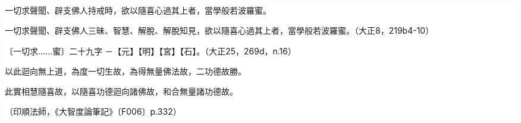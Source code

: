 一切求聲聞、辟支佛人持戒時，欲以隨喜心過其上者，當學般若波羅蜜。

一切求聲聞、辟支佛人三昧、智慧、解脫、解脫知見，欲以隨喜心過其上者，當學般若波羅蜜。（大正8，219b4-10）

[^122]: 此句之後大正藏重複了「一切求聲聞、辟支佛人持戒時，欲以隨喜心過其上者，當學般若波羅蜜」，當為贅文。

〔一切求......蜜〕二十九字
－【元】【明】【宮】【石】。（大正25，269d，n.16）

[^123]: 參見《摩訶般若波羅蜜經》卷11〈39
隨喜品（丹隨喜迴向品）〉（大正8，297b21-302a16），《大智度論》卷61〈39
釋隨喜迴向品〉（大正25，487a7-496a17）。

[^124]: 菩薩隨喜勝二乘施戒定等：

以此迴向無上道，為度一切生故，為得無量佛法故，二功德故勝。

此實相慧隨喜故，以隨喜功德迴向諸佛故，和合無量諸功德故。

（印順法師，《大智度論筆記》〔F006〕p.332）

[^125]: 隨喜功德乃至法滅不盡。（印順法師，《大智度論筆記》〔F006〕p.332）

[^126]: 〔若〕－【宋】【元】【明】【宮】。（大正25，269d，n.23）

[^127]: 指授：1.指導，傳授。2.猶指示。（《漢語大詞典》（六），p.579）

[^128]: 參見Lamotte（1976, p.1883,
n.1）：一般說來，凡夫與聲聞眾並不隨喜他人之功德，因為凡夫只關心世間樂；而聲聞眾則意在自身的解脫，並不把別人放在心上。聲聞之勝德在於其本身之根（indriya）的發展（不過其中有高下強弱），但無論如何，都是侷限在聲聞的層次（聲聞地），很少在意別人的功德。

[^129]: 佛＋（功德）【宋】【元】【明】【宮】。（大正25，270d，n.5）

[^130]: 〔事〕－【宋】【元】【明】【宮】。（大正25，270d，n.6）

[^131]: 參見《大智度論》卷22：「戒有二種：有漏戒，無漏戒。有漏復有二種：一者律儀戒，二者定共戒。行者初學念是三種戒，學三種已但念無漏戒。是律儀戒能令諸惡不得自在，枯朽折減。禪定戒能遮諸煩惱。何以故？得內樂故，不求世間樂。無漏戒能拔諸惡煩惱根本故。」（大正25，225c13-19）

[^132]: 參見《大毘婆沙論》卷33：「云何無學解脫智見蘊？答：盡智、無生智。問：何故此二智名解脫智見蘊？答：解脫身中獨有此故，最能審決解脫事故。」（大正27，172b9-11）

[^133]: 關於三十七助菩提分法，參見《大智度論》卷19（大正25，197b21-203b9）。

[^134]: 但＝俱【宋】【元】【明】【宮】。（大正25，270d，n.9）

[^135]: 參見《大智度論》卷11-12（大正25，140a21-153a23）。

[^136]: 參見《大智度論》卷13-14（大正25，153b8-164a27）。

[^137]: 參見《大智度論》卷21（大正25，220a12-221b1）。

[^1]: 六神通：神足通、天耳通、他心通、宿命通、天眼通、漏盡通。參見《長阿含經》卷9（大正1，54b9-11）。
[^2]: （1）《摩訶般若波羅蜜經》卷1〈1
[^3]: 《摩訶般若波羅蜜經》卷1〈1
[^4]: 「可如來難」：可以像你這樣提出來問難。
[^5]: （1）《摩訶般若波羅蜜經》卷2〈4
[^6]: ┌漏盡習不盡──約此，菩薩住六通
[^7]: 時澤：猶時雨。［三國魏］曹植，《節游賦》："感氣運之和順，樂時澤之有成。"（《漢語大詞典》（五），p.706）
[^8]: 《大智度論》卷27：「有二種阿鞞跋致：一者、得無生忍法，二者、雖未得無生忍法，佛知其過去、未來所作因緣，必得作佛，為利益傍人故，為其授記──是菩薩生死肉身，結使未斷，於諸凡夫中為最第一，是亦名阿鞞跋致相。若得無生忍法，斷諸結使，此則清淨；末後肉身盡，得法性生身，結使所不礙，不須教誡。」（大正25，263c21-28）
[^9]: 釋厚觀、郭忠生合編，〈大智度論之本文相互索引〉，《正觀》（6），p.60：《摩訶般若波羅蜜經》卷2〈4
[^10]: 參見《大智度論》卷5（大正25，97c21-98b10）。
[^11]: 參見［隋］慧遠撰，《大乘義章》卷20（大正44，862a16-c6）。
[^12]: 參見《大智度論》卷5：「云何如意？如意有三種：能到、轉變、聖如意。能到有四種：一者、身能飛行，如鳥無礙；二者、移遠令近，不往而到；三者、此沒彼出；四者、一念能至。轉變者，大能作小、小能作大，一能作多、多能作一，種種諸物皆能轉變。外道輩轉變，極久不過七日；諸佛及弟子轉變自在，無有久近。聖如意者，外六塵中不可愛不淨物，能觀令淨；可愛淨物，能觀令不淨；是聖如意法，唯佛獨有。」（大正25，97c22-98a5）
[^13]: 趠（ㄊㄧㄠˋ）：1.跳，騰躍。（《漢語大詞典》（九），p.1144）
[^14]: 飛行通加行。（印順法師，《大智度論筆記》［A051］p.88）
[^15]: 轉變加行。（印順法師，《大智度論筆記》［A051］p.88）
[^16]: 是＝作【元】【明】。（大正25，264d，n.12）
[^17]: 敗＝則【宋】【宮】。（大正25，264d，n.15）
[^18]: 參見《大智度論》卷47：「譬如石汁一斤，能變千斤銅為金。」（大正25，401a27）
[^19]: 神通是實。（印順法師，《大智度論筆記》〔A051〕p.88）
[^20]: 六塵＝空虛【石】。（大正25，264d，n.17）
[^21]: 六通次第：禪經一說，菩薩成佛時一說，或隨所好先神足（起本經說）一說，隨所好修一說，隨禪易得一說。（印順法師，《大智度論筆記》〔A051〕p.88）
[^22]: （1）參見Lamotte（1976, p.1822,
[^23]: （1）參見Lamotte（1976, p.1823,
[^24]: 依《摩訶般若波羅蜜經》卷1（大正8，224a19-23），六通之次第為如意神通、天耳通、他心智通、宿命通、天眼通、漏盡通。
[^25]: 天眼通加行。（印順法師，《大智度論筆記》［A051］p.88）
[^26]: 《禪經》所說神通次第：天眼通、天耳通、他心通、宿命通、漏盡通、如意通。
[^27]: 佛初得神通次第：如意通、宿命明、天耳通、天眼明、他心通、漏盡明。
[^28]: 參見《大毘婆沙論》卷103：「復次，為欲次第降伏魔怨，初中後夜各起通明。曾聞菩薩......菩薩於是復審思惟：魔黨何緣起斯惡事，知起惡事皆緣五欲，躭著五欲皆由煩惱，既厭煩惱遂盡諸漏，證得無上正等菩提。故欲次第降伏魔怨，初中後夜各起通明。」（大正27，532b12-533a19）。
[^29]: 還＝遠【宋】【元】【明】【宮】。（大正25，265d，n.6）
[^30]: 四心，指「眼、耳、身、意」四識；而二禪以上已無前五識。參見《甘露味論》卷下（大正28，975a14-15），《雜阿毘曇心論》卷7（大正28，924c5-6）。
[^31]: （1）宿命智力，參見《大智度論》卷24（大正25，240a25-240b19）。
[^32]: （1）他心通所知：欲色界現在眾生心心數法。（印順法師，《大智度論筆記》〔A051〕p.88）
[^33]: （1）他心通在四禪。（印順法師，《大智度論筆記》［A051］p.88）
[^34]: （1）參見《阿毘曇毘婆沙論》卷49：「初禪地者，緣欲界、初禪；二禪地者，緣欲界乃至第二禪；第三禪地者，緣欲界乃至第三禪；第四禪地者，緣欲界乃至第四禪。」（大正28，370c29-371a2）
[^35]: 無礙解脫：佛有。菩薩有相似。能知他心心數法。（印順法師，《大智度論筆記》〔D028〕p.278）
[^36]: 知＝緣【石】。（大正25，265d，n.17）
[^37]: 參見Lamotte（1976, p.1830,
[^38]: （1）《摩訶般若波羅蜜經》卷6〈23
[^39]: （1）《雜阿含經》卷13（335經）（大正2，92c12-26）。
[^40]: 知眾生心之理：心心數本空，以分別取相，不得實法（空）故不能通達。若不取相無所分別，得實法故能通達無礙。（印順法師，《大智度論筆記》〔A059〕pp.100-101）
[^41]: 參見《長阿含經》卷8（9經）《眾集經》：「如來說六正法，謂內六入：眼入、耳入、鼻入、舌入、身入、意入。復有六法，謂外六入：色入、聲入、香入、味入、觸入、法入。復有六法，謂六識身：眼識身，耳、鼻、舌、身、意識身。復有六法，謂六觸身：眼觸身，耳、鼻、舌、身、意觸身。復有六法，謂六受身：眼受身，耳、鼻、舌、身、意受身。復有六法，謂六想身：色想、聲想、香想、味想、觸想、法想。復有六法，謂六思身：色思、聲思、香思、味思、觸思、法思。」（大正1，51c16-24）
[^42]: （1）參見Lamotte（1976, p.1832,
[^43]: ┌分別──不得實法──不能通達
[^44]: ┌邪見──取相戲論是邪見
[^45]: ┌邪見──取相戲論入十四難
[^46]: 十二淨行：即十二頭陀行，參見《摩訶般若波羅蜜經》卷14：「一、作阿練若，二、常乞食，三、納衣，四、一坐食，五、節量食，六、中後不飲漿，七、塚間住，八、樹下住，九、露地住，十、常坐不臥，十一、次第乞食，十二、但三衣。」（大正8，320c5-9）
[^47]: 參見《雜阿含經》卷33（937經）（大正2，240b-c），《別譯雜阿含經》卷16（330經）（大正2，485c-486a）。
[^48]: 印順法師校勘：「五恒河伽藍牟那，應作：『五河：恒伽、監（藍？）牟那。』」（印順法師，《大智度論》（標點本）（三），p.1075）
[^49]: 參見Lamotte（1976, p.1837,
[^50]: 聲聞智慧，參見《大智度論》卷18（大正25，191a）。
[^51]: 參見《雜阿含經》卷14（347經）：「佛告須深：彼先知法住，後知涅槃。」（大正2，97b5-6）
[^52]: 參見Lamotte（1976, p.1840, n.4）：用於對治四顛倒之智。
[^53]: 參見Lamotte（1976, p.1840, n.5）：以苦諦之四種行相為所緣之智。
[^54]: 與＝是【宋】【元】【明】【宮】。（大正25，266d，n.15）
[^55]: 釋厚觀、郭忠生合編，〈大智度論之本文相互索引〉，《正觀》（6），p.62：《摩訶般若波羅蜜經》卷1〈3
[^56]: 辟支佛：
[^57]: 辟支佛智慧，參見《大智度論》卷18（大正25，191a-b）。
[^58]: 聲聞、辟支之異。（印順法師，《大智度論筆記》〔C022〕p.223）
[^59]: 〔異〕－【宮】【石】。（大正25，266d，n.16）
[^60]: 參見《俱舍論》卷12：「獨覺有二種殊：一者、部行，二、麟角喻。部行獨覺，先是聲聞，得勝果時轉名獨勝。有餘說：彼先是異生，曾修聲聞順決擇分；今自證道，得獨勝名。由《本事》中說：一山處總有五百苦行外仙，有一獼猴曾與獨覺相近而住，見彼威儀，展轉遊行至外仙所，現先所見獨覺威儀；諸仙覩之，咸生敬慕，須臾皆證獨覺菩提。若先是聖人，不應修苦行。麟角喻者，謂必獨居。二獨覺中麟角喻者，要百大劫修菩提資糧，然後方成麟角喻獨覺。言獨覺者，謂現身中離稟至教，唯自悟道，以能自調不調他故。」（大正29，64a28-b11）
[^61]: 參見《大毘婆沙論》卷101：「復次，依狹小道而得解脫故名時解脫。狹小道者，謂若極速第一生中種善根，第二生中令成熟，第三生中得解脫；餘不決定。依廣大道而得解脫名不時解脫。廣大道者，謂若極遲，聲聞乘經六十劫而得解脫，如舍利子；獨覺乘經百劫而得解脫，如麟角喻；佛乘經三無數劫而得解脫。」（大正27，525b14-21）
[^62]: 參見《大智度論》卷18（大正25，191a23-b18）。
[^63]: 嗣（ㄙˋ）：1.繼承君位。（《漢語大詞典》（三），p.462）
[^64]: 二世樂：今世樂、後世樂。
[^65]: 紹（ㄕㄠˋ）：1.承繼。《漢書‧敘傳下》："漢紹堯運，以建帝業。"（《漢語大詞典》（九），p.799）
[^66]: 胄（ㄓㄡˋ）：1.古代帝王或貴族的後嗣。2.專指帝王或貴族的長子。3.謂對先輩的承續。（《漢語大詞典》（六），p.1233）
[^67]: （1）《大寶積經》卷112〈43
[^68]: 意＝道【宋】【元】【明】【宮】。（大正25，267d，n.2）
[^69]: 菩薩初發心為佛所貴。（印順法師，《大智度論筆記》〔G005〕p.381）
[^70]: 參見《大方廣佛華嚴經》卷59：「譬如迦毘伽鳥，在㲉中時，有大勢力，餘鳥弗及；菩薩摩訶薩亦復如是，於生死㲉，發菩提心功德勢力，聲聞、緣覺所不能及。」（大正9，778c14-17）
[^71]: 參見Lamotte（1976, p.1848,
[^72]: 舍利弗與普華菩薩問答。（印順法師，《大智度論筆記》〔H016〕p.408）
[^73]: 而＝法【宋】【元】【明】【宮】。（大正25，267d，n.6）
[^74]: 〔如無別〕－【宋】【宮】。（大正25，267d，n.10）
[^75]: 參見Lamotte（1976, p.1852,
[^76]: 參見《維摩詰經》卷上〈3 弟子品〉（大正14，521b28-523c13）。
[^77]: 印順法師校勘：「
[^78]: 受＝寫【元】【明】。（大正25，267d，n.13）
[^79]: 菩薩難行求法事。（印順法師，《大智度論筆記》〔G005〕p.381）
[^80]: 大＋（因）【宋】【元】【明】【宮】。（大正25，267d，n.16）
[^81]: 參見《大智度論》卷5（大正25，95c9-96b29）。
[^82]: 門是方便。（印順法師，《大智度論筆記》〔A048〕p.84）
[^83]: 聞持陀隣尼，參見《大智度論》卷5〈1
[^84]: 參見《大毘婆沙論》卷180：「佛時從外入誓多林，見而問之：『可憐小路！汝何以啼泣？』彼以上事具白世尊。佛便語言：『汝能隨我理所忘不？』彼答言：『能。』爾時世尊即以神力轉彼所有誦伽他障，更為授之，尋時誦得過前四月所用功勞；復別授以除塵垢頌，而語之言：『今日苾芻從外來者，汝皆可為拭革屣上所有塵垢。』小路敬諾：『如教奉行。』至日暮時有一苾芻，革屣極為塵垢所著，小路拭之，一隻極淨，一隻苦拭而不能淨，即作是念：『外物塵垢暫時染著猶不可淨，況內貪欲瞋癡等垢長夜染心何由能淨？』作是念時，彼不淨觀及持息念便現在前，次第即得阿羅漢果。」（大正27，902b18-c1）
[^85]: 〔名〕－【宋】【元】【明】【宮】。（大正25，268d，n.2）
[^86]: 憐＝隣【宋】【元】【明】【宮】＊。（大正25，268d，n.3）
[^87]: 皷：同「鼓」。《正字通‧皮部》：「皷，俗鼓字。」（《漢語大字典》（四），p.2756）
[^88]: 參見《大智度論》卷5（大正25，96a14-b24）。
[^89]: 四十二字門：隨字入實相中，名字入門陀羅尼。（印順法師，《大智度論筆記》〔E006〕p.297）
[^90]: （秦言初）三字本文＝（秦言初）三字夾註【元】，＝（此言初）三字夾註【明】。（大正25，268d，n.4）
[^91]: （秦言不生）四字本文＝（秦言不生）四字夾註【元】，＝（此言不生）四字夾註【明】。（大正25，268d，n.5）
[^92]: 參見Lamotte（1976, p.1866,
[^93]: （1）《大智度論》卷48（大正25，407c9-409a24）。
[^94]: （1）《舍利弗阿毘曇論》卷28：「云何五支定？如佛告諸比丘：『諦聽！諦聽！善思念之，吾當為汝說聖五支定。』諸比丘言：『唯然！受教。』『云何得修聖五支正定？如，比丘！離欲惡不善，有覺有觀離生喜樂，成就初禪行；此身離生喜樂津液遍滿，此身盡離生喜樂津液遍滿無有減少。如善澡浴師、若善澡浴師弟子，以細澡豆盛著器中，以水灑之，調適作摶，此摶津液遍滿，不乾不濕，內外和調。如是，比丘！身離生喜樂津液遍滿無有減少。是名修聖五支初支定。
[^95]: （1）《長阿含經》卷9（10經）《十上經》：「云何五生法？謂賢聖五智定：一者、修三昧現樂後樂生內外智，二者、賢聖無愛生內外智，三者、諸佛賢聖之所修行生內外智，四者、猗寂滅相獨而無侶而生內外智，五者、於三昧一心入、一心起生內外智。」（大正1，53c23-28）
[^96]: 《大智度論》卷5：「復次，除四根本禪，從未到地乃至有頂地，名為定，亦名三昧，非禪；四禪亦名定，亦名禪，亦名三昧。諸餘定，亦名定，亦名三昧──如四無量、四空定、四辯、六通、八背捨、八勝處、九次第定、十一切處等諸定法。」（大正25，96c25-97a4）
[^97]: 十地：未到定、中間定、四根本禪、四無色定。
[^98]: （1）《大智度論》卷19：「有頂中二十二，除七覺分、八聖道分；欲界中二十二亦如是。是為聲聞法中分別義。」（大正25，203b7-9）
[^99]: （1）《眾事分阿毘曇論》卷8〈7
[^100]: 十一地：欲界定、未到定、中間定、四根本禪、四無色定。
[^101]: 參見Lamotte（1976, p.1871,
[^102]: 頻伸＝嚬呻【宋】【元】【明】【宮】。（大正25，268d，n.9）
[^103]: 富樂＝德業【宋】【元】【明】【宮】。（大正25，268d，n.10）
[^104]: 若＝生【元】【明】。（大正25，268d，n.11）
[^105]: 得三昧次第。（印順法師，《大智度論筆記》［A057］p.98）
[^106]: 《大智度論》卷17：「依未到地得初禪。」（大正25，186a1）
[^107]: 參見《大智度論》卷17〈釋初品中禪波羅蜜〉（大正25，187c18-189c20）。
[^108]: ┌戒定慧──近門
[^109]: 〔亦〕－【宋】【元】【明】【宮】。（大正25，269d，n.3）
[^110]: 三昧門、陀羅尼門之別：三昧心相應，陀羅尼門相應亦不相應［理由］。（印順法師，《大智度論筆記》［A057］p.98）
[^111]: 法＋（也）【宋】【元】【明】【宮】。（大正25，269d，n.5）
[^112]: 坏（ㄆㄧ）：沒有燒過的磚瓦陶器。《說文‧土部》：「坏，瓦未燒。」（《漢語大字典》（一），p.421）
[^113]: 〔致〕－【宋】【元】【明】【宮】。（大正25，269d，n.8）
[^114]: 掬（ㄐㄩ）：1.兩手相合捧物。6.量詞。猶捧。指兩手相合所能捧的量。或謂為古一升或半升。《小爾雅‧廣量》："一手之盛謂之溢，兩手謂之掬。"宋咸注："掬，半升也。"葛其仁疏證："舊注一升也。"（《漢語大詞典》（六），p.698）
[^115]: 供＝共【宋】【元】【明】【宮】。（大正25，269d，n.10）
[^116]: （1）參見Lamotte（1976,
[^117]: 小：諸法無常是實。
[^118]: 大智度論卷第二十八終【明】；卷第三十一終【石】；卷末，石山本有「大智度經論卷第三十一」之十字；但「三十一」，石山本朱註作「二十八」。（大正25，269d，n.13）
[^119]: 大智度論卷第二十九首【明】，卷第三十二首【石】，〔大智度論...四〕十六字－【元】，（大智度論...四）十六字＝（釋初品中隨喜迴向等）九字【明】，（釋菩薩隨喜二十九）八字【石】。（大正25，269d，n.14）
[^120]: 六事功德：布施、持戒、三昧、智慧、解脫、解脫知見。
[^121]: 《摩訶般若波羅蜜經》卷1：